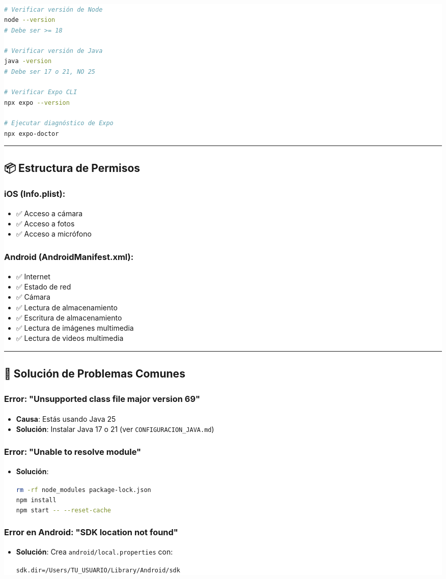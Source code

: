 ```bash
# Verificar versión de Node
node --version
# Debe ser >= 18

# Verificar versión de Java
java -version
# Debe ser 17 o 21, NO 25

# Verificar Expo CLI
npx expo --version

# Ejecutar diagnóstico de Expo
npx expo-doctor
```

---

## 📦 Estructura de Permisos

### iOS (Info.plist):
- ✅ Acceso a cámara
- ✅ Acceso a fotos
- ✅ Acceso a micrófono

### Android (AndroidManifest.xml):
- ✅ Internet
- ✅ Estado de red
- ✅ Cámara
- ✅ Lectura de almacenamiento
- ✅ Escritura de almacenamiento
- ✅ Lectura de imágenes multimedia
- ✅ Lectura de videos multimedia

---

## 🐛 Solución de Problemas Comunes

### Error: "Unsupported class file major version 69"
- **Causa**: Estás usando Java 25
- **Solución**: Instalar Java 17 o 21 (ver `CONFIGURACION_JAVA.md`)

### Error: "Unable to resolve module"
- **Solución**:
  ```bash
  rm -rf node_modules package-lock.json
  npm install
  npm start -- --reset-cache
  ```

### Error en Android: "SDK location not found"
- **Solución**: Crea `android/local.properties` con:
  ```
  sdk.dir=/Users/TU_USUARIO/Library/Android/sdk
  ```
